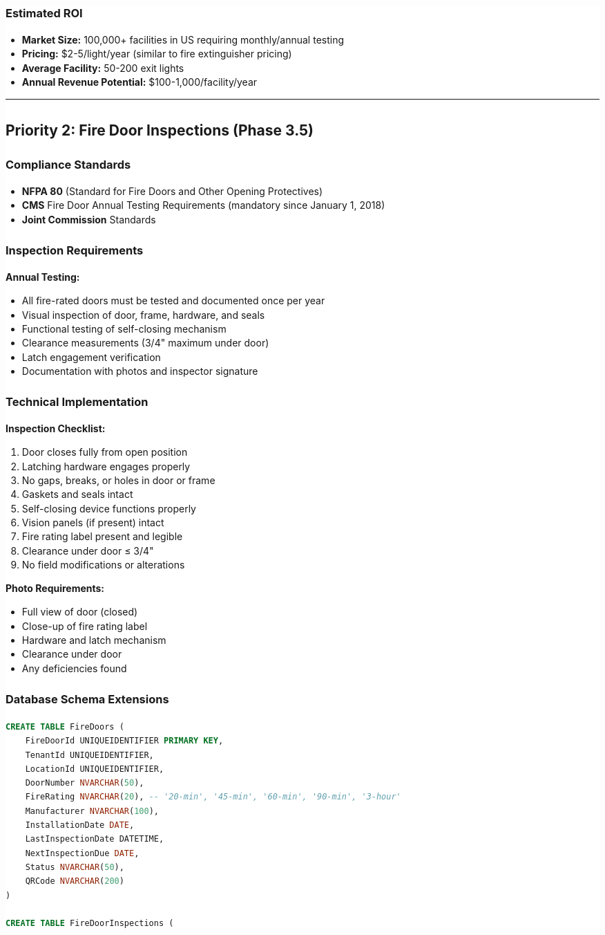 ### Estimated ROI
- **Market Size:** 100,000+ facilities in US requiring monthly/annual testing
- **Pricing:** $2-5/light/year (similar to fire extinguisher pricing)
- **Average Facility:** 50-200 exit lights
- **Annual Revenue Potential:** $100-1,000/facility/year

---

## Priority 2: Fire Door Inspections (Phase 3.5)

### Compliance Standards
- **NFPA 80** (Standard for Fire Doors and Other Opening Protectives)
- **CMS** Fire Door Annual Testing Requirements (mandatory since January 1, 2018)
- **Joint Commission** Standards

### Inspection Requirements

**Annual Testing:**
- All fire-rated doors must be tested and documented once per year
- Visual inspection of door, frame, hardware, and seals
- Functional testing of self-closing mechanism
- Clearance measurements (3/4" maximum under door)
- Latch engagement verification
- Documentation with photos and inspector signature

### Technical Implementation

**Inspection Checklist:**
1. Door closes fully from open position
2. Latching hardware engages properly
3. No gaps, breaks, or holes in door or frame
4. Gaskets and seals intact
5. Self-closing device functions properly
6. Vision panels (if present) intact
7. Fire rating label present and legible
8. Clearance under door ≤ 3/4"
9. No field modifications or alterations

**Photo Requirements:**
- Full view of door (closed)
- Close-up of fire rating label
- Hardware and latch mechanism
- Clearance under door
- Any deficiencies found

### Database Schema Extensions

```sql
CREATE TABLE FireDoors (
    FireDoorId UNIQUEIDENTIFIER PRIMARY KEY,
    TenantId UNIQUEIDENTIFIER,
    LocationId UNIQUEIDENTIFIER,
    DoorNumber NVARCHAR(50),
    FireRating NVARCHAR(20), -- '20-min', '45-min', '60-min', '90-min', '3-hour'
    Manufacturer NVARCHAR(100),
    InstallationDate DATE,
    LastInspectionDate DATETIME,
    NextInspectionDue DATE,
    Status NVARCHAR(50),
    QRCode NVARCHAR(200)
)

CREATE TABLE FireDoorInspections (
```